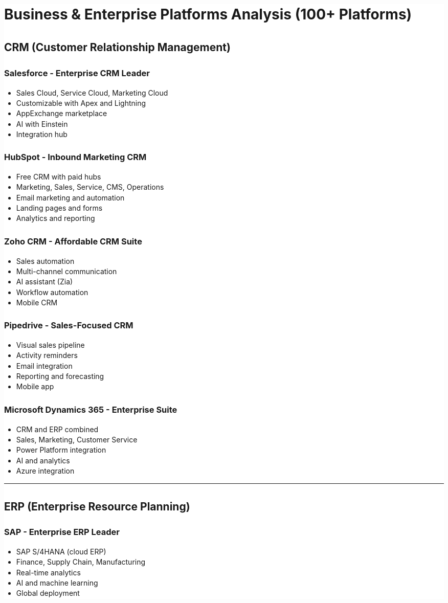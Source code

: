 # Business & Enterprise Platforms Analysis (100+ Platforms)

## CRM (Customer Relationship Management)

### Salesforce - Enterprise CRM Leader
- Sales Cloud, Service Cloud, Marketing Cloud
- Customizable with Apex and Lightning
- AppExchange marketplace
- AI with Einstein
- Integration hub

### HubSpot - Inbound Marketing CRM
- Free CRM with paid hubs
- Marketing, Sales, Service, CMS, Operations
- Email marketing and automation
- Landing pages and forms
- Analytics and reporting

### Zoho CRM - Affordable CRM Suite
- Sales automation
- Multi-channel communication
- AI assistant (Zia)
- Workflow automation
- Mobile CRM

### Pipedrive - Sales-Focused CRM
- Visual sales pipeline
- Activity reminders
- Email integration
- Reporting and forecasting
- Mobile app

### Microsoft Dynamics 365 - Enterprise Suite
- CRM and ERP combined
- Sales, Marketing, Customer Service
- Power Platform integration
- AI and analytics
- Azure integration

---

## ERP (Enterprise Resource Planning)

### SAP - Enterprise ERP Leader
- SAP S/4HANA (cloud ERP)
- Finance, Supply Chain, Manufacturing
- Real-time analytics
- AI and machine learning
- Global deployment
